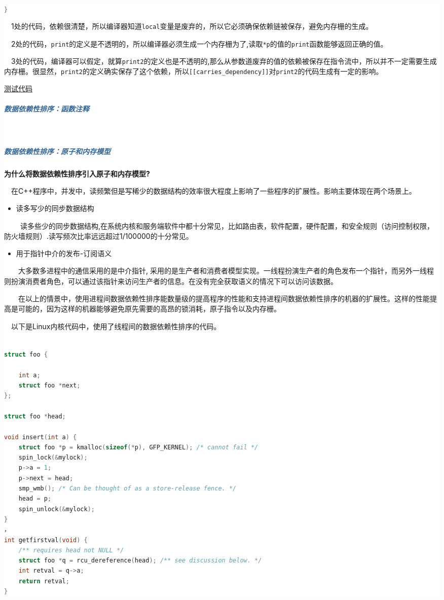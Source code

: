 ```cpp
}
```

&ensp;&ensp;1处的代码，依赖很清楚，所以编译器知道`local`变量是废弃的，所以它必须确保依赖链被保存，避免内存栅的生成。

&ensp;&ensp;2处的代码，`print`的定义是不透明的，所以编译器必须生成一个内存栅为了,读取`*p`的值的`print`函数能够返回正确的值。

&ensp;&ensp;3处的代码，编译器可以假定，就算`print2`的定义也是不透明的,那么从参数道废弃的值的依赖被保存在指令流中，所以并不一定需要生成内存栅。很显然，`print2`的定义确实保存了这个依赖，所以`[[carries_dependency]]`对`print2`的代码生成有一定的影响。

[测试代码](https://godbolt.org/g/QgocM6)


##### <div style="color:#369">数据依赖性排序：函数注释 </div>
&ensp;&ensp; 

##### <div style="color:#369">数据依赖性排序：原子和内存模型 </div>

**为什么将数据依赖性排序引入原子和内存模型?**

&ensp;&ensp;在C++程序中，并发中，读频繁但是写稀少的数据结构的效率很大程度上影响了一些程序的扩展性。影响主要体现在两个场景上。

+ 读多写少的同步数据结构

&ensp;&ensp;&ensp;&ensp; 读多些少的同步数据结构,在系统内核和服务端软件中都十分常见，比如路由表，软件配置，硬件配置，和安全规则（访问控制权限，防火墙规则）.读写频次比率远远超过1/100000的十分常见。

+ 用于指针中介的发布-订阅语义

&ensp;&ensp;&ensp;&ensp;大多数多进程中的通信采用的是中介指针, 采用的是生产者和消费者模型实现。一线程扮演生产者的角色发布一个指针，而另外一线程则扮演消费者角色，可以通过该指针来访问生产者的信息。在没有完全获取语义的情况下可以访问该数据。

&ensp;&ensp;&ensp;&ensp;在以上的情景中，使用进程间数据依赖性排序能数量级的提高程序的性能和支持进程间数据依赖性排序的机器的扩展性。这样的性能提高是可能的，因为这样的机器能够避免原先需要的高昂的锁消耗，原子指令以及内存栅。


&ensp;&ensp;以下是Linux内核代码中，使用了线程间的数据依赖性排序的代码。

```cpp

struct foo {

    int a;
    struct foo *next;
};

struct foo *head;

void insert(int a) {
    struct foo *p = kmalloc(sizeof(*p), GFP_KERNEL); /* cannot fail */
    spin_lock(&mylock);
    p->a = 1;
    p->next = head;
    smp_wmb(); /* Can be thought of as a store-release fence. */
    head = p;
    spin_unlock(&mylock);
}
，
int getfirstval(void) {
    /** requires head not NULL */
    struct foo *q = rcu_dereference(head); /** see discussion below. */
    int retval = q->a;
    return retval;
}


```
